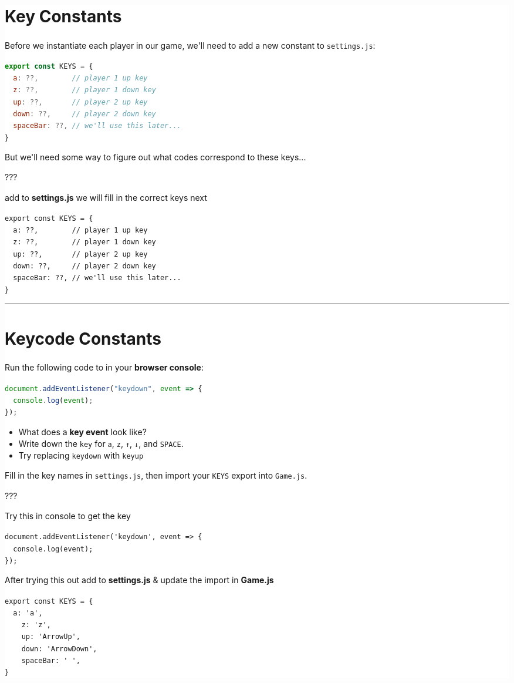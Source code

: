 # Key Constants

Before we instantiate each player in our game, we'll need to add a new constant to `settings.js`:

```js
export const KEYS = {
  a: ??,        // player 1 up key
  z: ??,        // player 1 down key
  up: ??,       // player 2 up key
  down: ??,     // player 2 down key
  spaceBar: ??, // we'll use this later...
}
```

But we'll need some way to figure out what codes correspond to these keys...

???

add to **settings.js** we will fill in the correct keys next

```
export const KEYS = {
  a: ??,        // player 1 up key
  z: ??,        // player 1 down key
  up: ??,       // player 2 up key
  down: ??,     // player 2 down key
  spaceBar: ??, // we'll use this later...
}
```

---

# Keycode Constants

Run the following code to in your **browser console**:

```js
document.addEventListener("keydown", event => {
  console.log(event);
});
```

- What does a **key event** look like?
- Write down the `key` for `a`, `z`, `↑`, `↓`, and `SPACE`.
- Try replacing `keydown` with `keyup`

Fill in the key names in `settings.js`, then import your `KEYS` export into `Game.js`.

???

Try this in console to get the key

```
document.addEventListener('keydown', event => {
  console.log(event);
});
```

After trying this out add to **settings.js** & update the import in **Game.js**

```
export const KEYS = {
  a: 'a',
	z: 'z',
	up: 'ArrowUp',
	down: 'ArrowDown',
	spaceBar: ' ',
}
```
